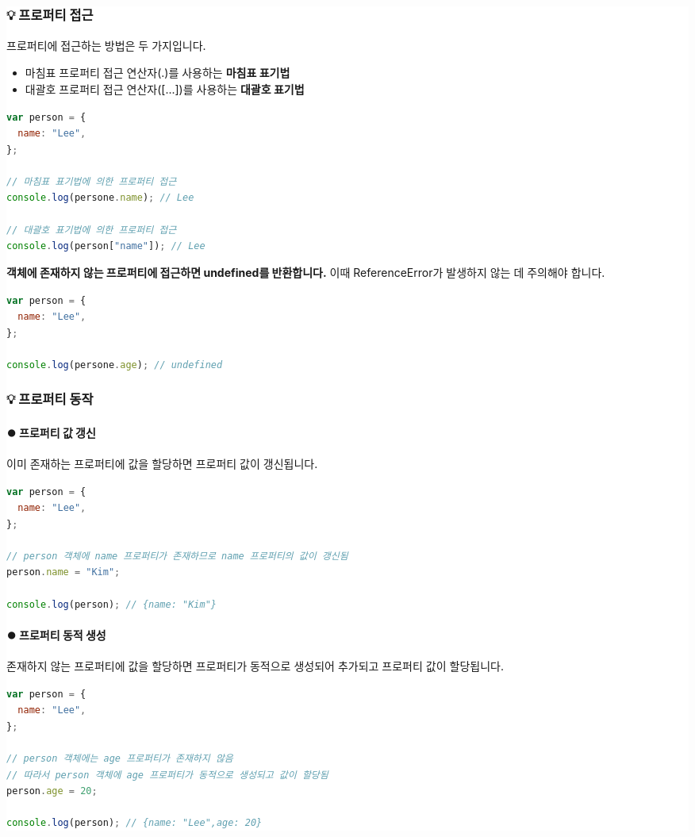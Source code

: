 ### 💡 프로퍼티 접근

프로퍼티에 접근하는 방법은 두 가지입니다.

- 마침표 프로퍼티 접근 연산자(.)를 사용하는 **마침표 표기법**
- 대괄호 프로퍼티 접근 연산자([...])를 사용하는 **대괄호 표기법**

```js
var person = {
  name: "Lee",
};

// 마침표 표기법에 의한 프로퍼티 접근
console.log(persone.name); // Lee

// 대괄호 표기법에 의한 프로퍼티 접근
console.log(person["name"]); // Lee
```

**객체에 존재하지 않는 프로퍼티에 접근하면 undefined를 반환합니다.** 이때 ReferenceError가 발생하지 않는 데 주의해야 합니다.

```js
var person = {
  name: "Lee",
};

console.log(persone.age); // undefined
```

### 💡 프로퍼티 동작

#### ⏺️ 프로퍼티 값 갱신

이미 존재하는 프로퍼티에 값을 할당하면 프로퍼티 값이 갱신됩니다.

```js
var person = {
  name: "Lee",
};

// person 객체에 name 프로퍼티가 존재하므로 name 프로퍼티의 값이 갱신됨
person.name = "Kim";

console.log(person); // {name: "Kim"}
```

#### ⏺️ 프로퍼티 동적 생성

존재하지 않는 프로퍼티에 값을 할당하면 프로퍼티가 동적으로 생성되어 추가되고 프로퍼티 값이 할당됩니다.

```js
var person = {
  name: "Lee",
};

// person 객체에는 age 프로퍼티가 존재하지 않음
// 따라서 person 객체에 age 프로퍼티가 동적으로 생성되고 값이 할당됨
person.age = 20;

console.log(person); // {name: "Lee",age: 20}
```

